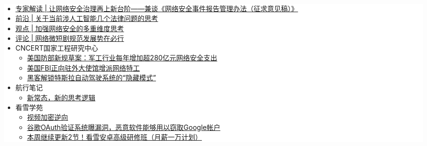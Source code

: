   - [专家解读 | 让网络安全治理再上新台阶——兼谈《网络安全事件报告管理办法（征求意见稿）》](https://mp.weixin.qq.com/s?__biz=MzA5MzE5MDAzOA==&mid=2664201844&idx=3&sn=e2abfbd6630f13bb88133f2645a78fd2&chksm=8b597c8dbc2ef59b4fa32d0303465bd837d87cef8ad1de6ad302916ea60250160acd70fc82b6&scene=58&subscene=0#rd)
  - [前沿 | 关于当前涉人工智能几个法律问题的思考](https://mp.weixin.qq.com/s?__biz=MzA5MzE5MDAzOA==&mid=2664201844&idx=4&sn=7a574853829ebb528b00a6a984610d7a&chksm=8b597c8dbc2ef59bf7bdfaf2e67de1b3b5fabb5b9957d91cd00538a5f5efae8dfd9484a7714d&scene=58&subscene=0#rd)
  - [观点 | 加强网络安全的多重维度思考](https://mp.weixin.qq.com/s?__biz=MzA5MzE5MDAzOA==&mid=2664201844&idx=5&sn=e3b5e37fde63839e42d64b984205495b&chksm=8b597c8dbc2ef59b2c69a6120c27511faa7d796543c42eed70bd38ad47a1e371208ac996cbe9&scene=58&subscene=0#rd)
  - [评论 | 网络微短剧规范发展势在必行](https://mp.weixin.qq.com/s?__biz=MzA5MzE5MDAzOA==&mid=2664201844&idx=6&sn=914e7334de00b3672822ba609f44c328&chksm=8b597c8dbc2ef59bfe5d72448e3a08a6696bd865974774a06b31570d4b32771eb7846a4ca4d0&scene=58&subscene=0#rd)
- CNCERT国家工程研究中心
  - [美国防部新规草案：军工行业每年增加超280亿元网络安全支出](https://mp.weixin.qq.com/s?__biz=MzUzNDYxOTA1NA==&mid=2247542302&idx=1&sn=9d67a6b9a3e3e926befe5d811f8d1368&chksm=fa9390dfcde419c93226bd159a077e667fdeade0f5ba688c72d3685887149f3f2e1a0efd4326&scene=58&subscene=0#rd)
  - [美国FBI正向驻外大使馆增派网络特工](https://mp.weixin.qq.com/s?__biz=MzUzNDYxOTA1NA==&mid=2247542302&idx=2&sn=10960f44c97add1c1f98b4ae568a2540&chksm=fa9390dfcde419c9a719726ab19d799b9c47199b3ca7a5f5788c5b77f58b8c4930e0acbb17ed&scene=58&subscene=0#rd)
  - [黑客解锁特斯拉自动驾驶系统的“隐藏模式”](https://mp.weixin.qq.com/s?__biz=MzUzNDYxOTA1NA==&mid=2247542302&idx=3&sn=544ad8de40ac8f89c07598d04269f421&chksm=fa9390dfcde419c9305915e9ba023d3d2851b0324f8315380a979a5075fead32d33867398533&scene=58&subscene=0#rd)
- 航行笔记
  - [新常态，新的思考逻辑](https://mp.weixin.qq.com/s?__biz=MzIyOTAxOTYwMw==&mid=2650236644&idx=1&sn=358ecf1520442c0ef20bd998db007b64&chksm=f04adc58c73d554ee02ef101dd28637eb7162d26db412bfe2703fbd491995c2435bc4c54fe64&scene=58&subscene=0#rd)
- 看雪学苑
  - [视频加密逆向](https://mp.weixin.qq.com/s?__biz=MjM5NTc2MDYxMw==&mid=2458534095&idx=1&sn=bbb027d2fb2ed27bf47d462e3b644ba5&chksm=b18d704586faf953bf0e586a21231bea9aa515135acbaa2c1e95aeb694b69229ed4c87717e9c&scene=58&subscene=0#rd)
  - [谷歌OAuth验证系统曝漏洞，恶意软件能够用以窃取Google帐户](https://mp.weixin.qq.com/s?__biz=MjM5NTc2MDYxMw==&mid=2458534095&idx=3&sn=4c1282431019e2238270464a4f2d13d1&chksm=b18d704586faf9538c4cc159a3f230b711df2c3fa0ba668e1d2154f8ed0c20cde681aa6207a1&scene=58&subscene=0#rd)
  - [本周继续更新2节！看雪安卓高级研修班（月薪一万计划）](https://mp.weixin.qq.com/s?__biz=MjM5NTc2MDYxMw==&mid=2458534095&idx=4&sn=fa154ef3b3dcf5e171d58d2443514eee&chksm=b18d704586faf953442ee9803619c836f208d5982ddcaa43018636e07b8d20c9ec5e63911f02&scene=58&subscene=0#rd)
